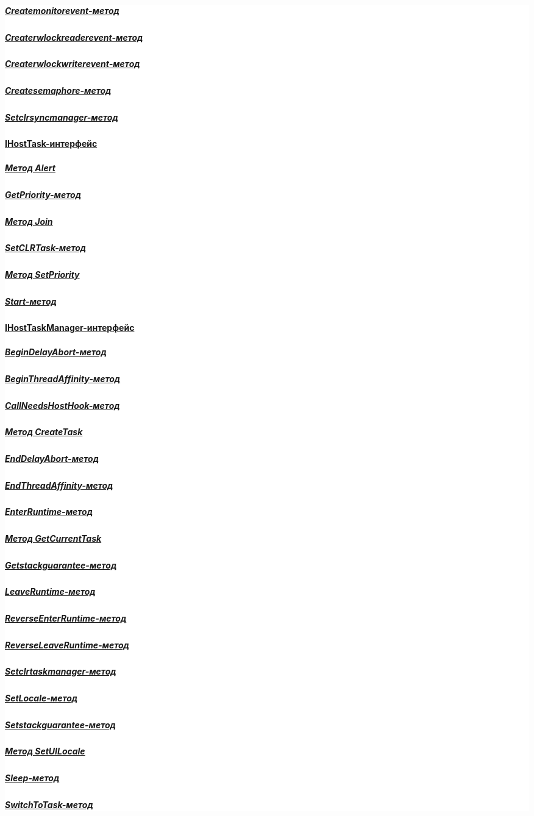 ##### [Createmonitorevent-метод](ihostsyncmanager-createmonitorevent-method.md)
##### [Createrwlockreaderevent-метод](ihostsyncmanager-createrwlockreaderevent-method.md)
##### [Createrwlockwriterevent-метод](ihostsyncmanager-createrwlockwriterevent-method.md)
##### [Createsemaphore-метод](ihostsyncmanager-createsemaphore-method.md)
##### [Setclrsyncmanager-метод](ihostsyncmanager-setclrsyncmanager-method.md)
#### [IHostTask-интерфейс](ihosttask-interface.md)
##### [Метод Alert](ihosttask-alert-method.md)
##### [GetPriority-метод](ihosttask-getpriority-method.md)
##### [Метод Join](ihosttask-join-method.md)
##### [SetCLRTask-метод](ihosttask-setclrtask-method.md)
##### [Метод SetPriority](ihosttask-setpriority-method.md)
##### [Start-метод](ihosttask-start-method.md)
#### [IHostTaskManager-интерфейс](ihosttaskmanager-interface.md)
##### [BeginDelayAbort-метод](ihosttaskmanager-begindelayabort-method.md)
##### [BeginThreadAffinity-метод](ihosttaskmanager-beginthreadaffinity-method.md)
##### [CallNeedsHostHook-метод](ihosttaskmanager-callneedshosthook-method.md)
##### [Метод CreateTask](ihosttaskmanager-createtask-method.md)
##### [EndDelayAbort-метод](ihosttaskmanager-enddelayabort-method.md)
##### [EndThreadAffinity-метод](ihosttaskmanager-endthreadaffinity-method.md)
##### [EnterRuntime-метод](ihosttaskmanager-enterruntime-method.md)
##### [Метод GetCurrentTask](ihosttaskmanager-getcurrenttask-method.md)
##### [Getstackguarantee-метод](ihosttaskmanager-getstackguarantee-method.md)
##### [LeaveRuntime-метод](ihosttaskmanager-leaveruntime-method.md)
##### [ReverseEnterRuntime-метод](ihosttaskmanager-reverseenterruntime-method.md)
##### [ReverseLeaveRuntime-метод](ihosttaskmanager-reverseleaveruntime-method.md)
##### [Setclrtaskmanager-метод](ihosttaskmanager-setclrtaskmanager-method.md)
##### [SetLocale-метод](ihosttaskmanager-setlocale-method.md)
##### [Setstackguarantee-метод](ihosttaskmanager-setstackguarantee-method.md)
##### [Метод SetUILocale](ihosttaskmanager-setuilocale-method.md)
##### [Sleep-метод](ihosttaskmanager-sleep-method.md)
##### [SwitchToTask-метод](ihosttaskmanager-switchtotask-method.md)